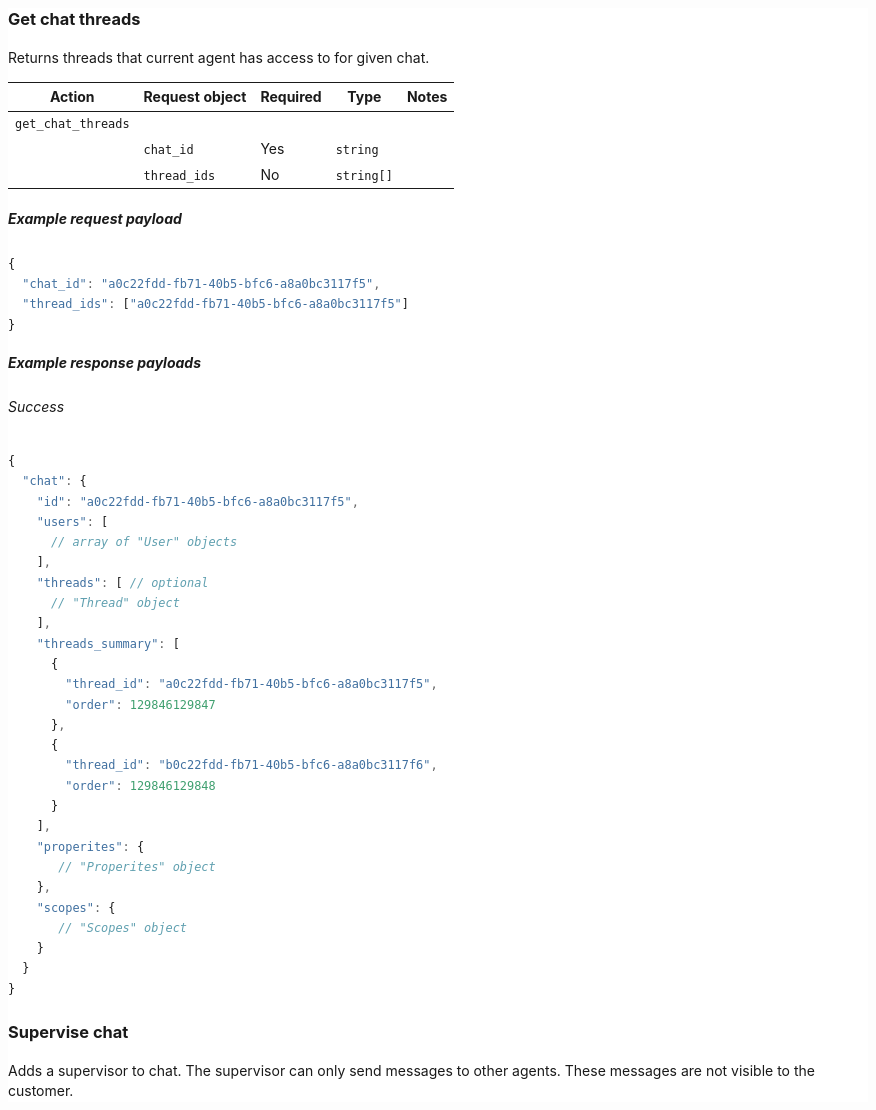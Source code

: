 ### Get chat threads
Returns threads that current agent has access to for given chat.

| Action | Request object | Required | Type | Notes |
|--------|----------------|----------|------|-------|
| `get_chat_threads` | | |
| | `chat_id` | Yes | `string` |
| | `thread_ids` | No | `string[]` |

##### Example request payload
```js
{
  "chat_id": "a0c22fdd-fb71-40b5-bfc6-a8a0bc3117f5",
  "thread_ids": ["a0c22fdd-fb71-40b5-bfc6-a8a0bc3117f5"]
}
```

##### Example response payloads
###### Success
```js
{
  "chat": {
    "id": "a0c22fdd-fb71-40b5-bfc6-a8a0bc3117f5",
    "users": [
      // array of "User" objects         
    ],
    "threads": [ // optional
      // "Thread" object
    ],
    "threads_summary": [
      {
        "thread_id": "a0c22fdd-fb71-40b5-bfc6-a8a0bc3117f5",
        "order": 129846129847
      },
      {
        "thread_id": "b0c22fdd-fb71-40b5-bfc6-a8a0bc3117f6",
        "order": 129846129848
      }
    ],
    "properites": {
       // "Properites" object
    },
    "scopes": {
       // "Scopes" object
    }
  }
}
```

### Supervise chat
Adds a supervisor to chat. The supervisor can only send messages to other agents. These messages are not visible to the customer.
